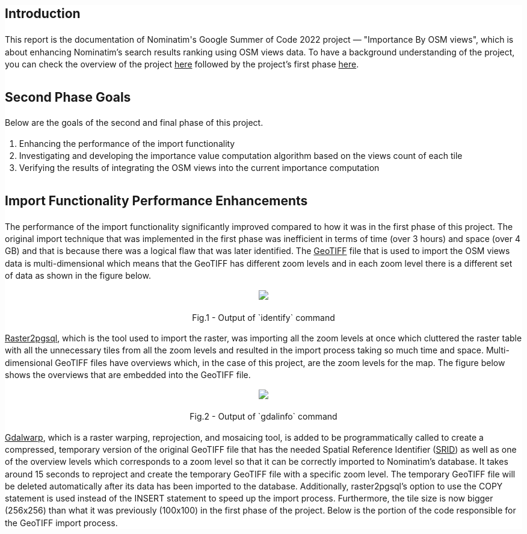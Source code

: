 ## Introduction

This report is the documentation of Nominatim's Google Summer of Code 2022 project — "Importance By OSM views", which is about enhancing Nominatim’s search results ranking using OSM views data. To have a background understanding of the project, you can check the overview of the project [here](https://www.openstreetmap.org/user/tareqpi/diary/399231) followed by the project’s first phase [here](https://www.openstreetmap.org/user/tareqpi/diary/399655).


## Second Phase Goals

Below are the goals of the second and final phase of this project.

1. Enhancing the performance of the import functionality
2. Investigating and developing the importance value computation algorithm based on the views count of each tile
3. Verifying the results of integrating the OSM views into the current importance computation


## Import Functionality Performance Enhancements

The performance of the import functionality significantly improved compared to how it was in the first phase of this project. The original import technique that was implemented in the first phase was inefficient in terms of time (over 3 hours) and space (over 4 GB) and that is because there was a logical flaw that was later identified. The [GeoTIFF](https://en.wikipedia.org/wiki/GeoTIFF) file that is used to import the OSM views data is multi-dimensional which means that the GeoTIFF has different zoom levels and in each zoom level there is a different set of data as shown in the figure below.


<div align="center">
  <img src="https://drive.google.com/uc?export=view&id=1rFCLxEoOb2ckIfiss1fUkHEr_Fl0bRbf">
  <p>Fig.1 - Output of `identify` command</p>
</div>


[Raster2pgsql](https://postgis.net/docs/using_raster_dataman.html#RT_Raster_Loader), which is the tool used to import the raster, was importing all the zoom levels at once which cluttered the raster table with all the unnecessary tiles from all the zoom levels and resulted in the import process taking so much time and space. Multi-dimensional GeoTIFF files have overviews which, in the case of this project, are the zoom levels for the map. The figure below shows the overviews that are embedded into the GeoTIFF file.


<div align="center">
  <img src="https://drive.google.com/uc?export=view&id=1EDDRtuVrpSKxfsJQb3_pLIHYtme1kuTs">
  <p>Fig.2 - Output of `gdalinfo` command</p>
</div>


[Gdalwarp](https://gdal.org/programs/gdalwarp.html), which is a raster warping, reprojection, and mosaicing tool, is added to be programmatically called to create a compressed, temporary version of the original GeoTIFF file that has the needed Spatial Reference Identifier ([SRID](https://en.wikipedia.org/wiki/Spatial_reference_system)) as well as one of the overview levels which corresponds to a zoom level so that it can be correctly imported to Nominatim’s database. It takes around 15 seconds to reproject and create the temporary GeoTIFF file with a specific zoom level. The temporary GeoTIFF file will be deleted automatically after its data has been imported to the database. Additionally, raster2pgsql’s option to use the COPY statement is used instead of the INSERT statement to speed up the import process. Furthermore, the tile size is now bigger (256x256) than what it was previously (100x100) in the first phase of the project. Below is the portion of the code responsible for the GeoTIFF import process.
